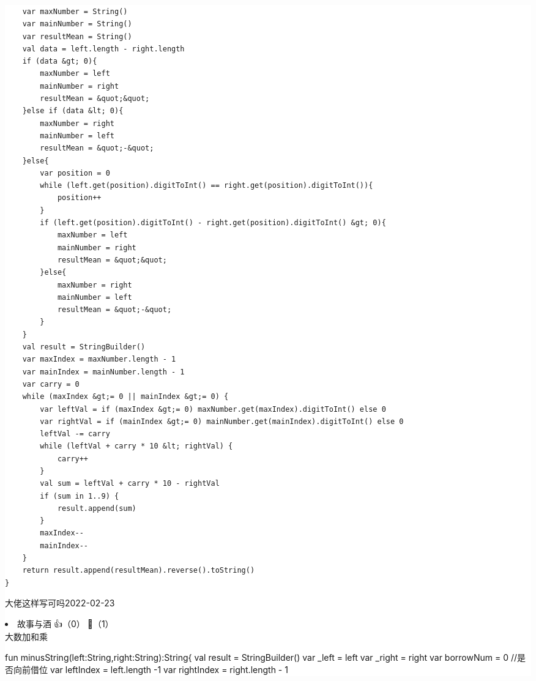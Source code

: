         var maxNumber = String()
        var mainNumber = String()
        var resultMean = String()
        val data = left.length - right.length
        if (data &gt; 0){
            maxNumber = left
            mainNumber = right
            resultMean = &quot;&quot;
        }else if (data &lt; 0){
            maxNumber = right
            mainNumber = left
            resultMean = &quot;-&quot;
        }else{
            var position = 0
            while (left.get(position).digitToInt() == right.get(position).digitToInt()){
                position++
            }
            if (left.get(position).digitToInt() - right.get(position).digitToInt() &gt; 0){
                maxNumber = left
                mainNumber = right
                resultMean = &quot;&quot;
            }else{
                maxNumber = right
                mainNumber = left
                resultMean = &quot;-&quot;
            }
        }
        val result = StringBuilder()
        var maxIndex = maxNumber.length - 1
        var mainIndex = mainNumber.length - 1
        var carry = 0
        while (maxIndex &gt;= 0 || mainIndex &gt;= 0) {
            var leftVal = if (maxIndex &gt;= 0) maxNumber.get(maxIndex).digitToInt() else 0
            var rightVal = if (mainIndex &gt;= 0) mainNumber.get(mainIndex).digitToInt() else 0
            leftVal -= carry
            while (leftVal + carry * 10 &lt; rightVal) {
                carry++
            }
            val sum = leftVal + carry * 10 - rightVal
            if (sum in 1..9) {
                result.append(sum)
            }
            maxIndex--
            mainIndex--
        }
        return result.append(resultMean).reverse().toString()
    }
大佬这样写可吗</div>2022-02-23</li><br/><li><span>故事与酒</span> 👍（0） 💬（1）<div>大数加和乘

fun minusString(left:String,right:String):String{
    val result = StringBuilder()
    var _left = left
    var _right = right
    var borrowNum = 0 &#47;&#47;是否向前借位
    var leftIndex = left.length -1
    var rightIndex = right.length - 1
